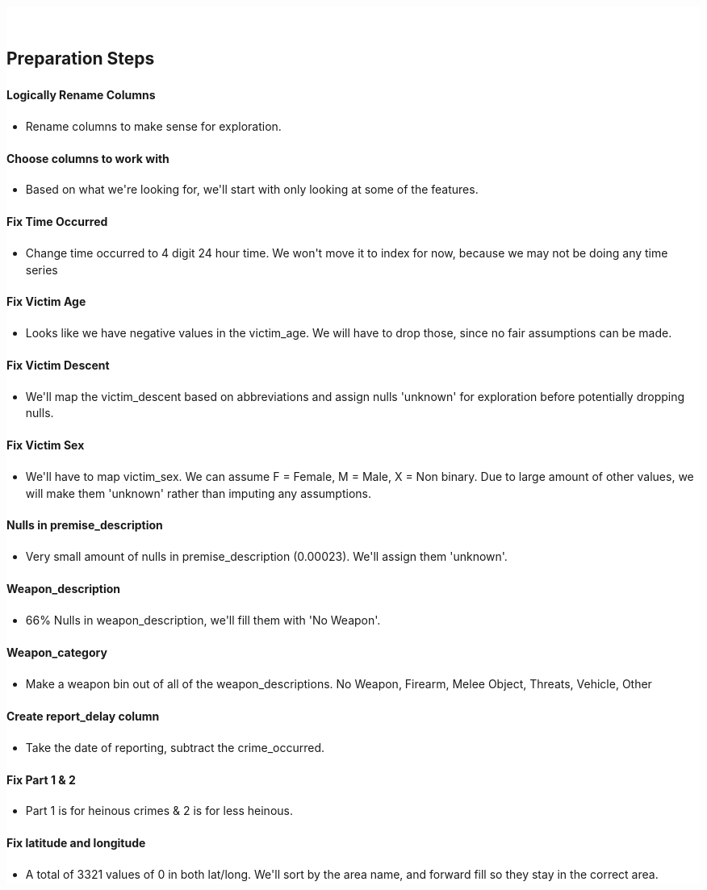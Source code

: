 
<br>

## Preparation Steps

#### Logically Rename Columns

- Rename columns to make sense for exploration.

#### Choose columns to work with

- Based on what we're looking for, we'll start with only looking at some of the features.

#### Fix Time Occurred

- Change time occurred to 4 digit 24 hour time. We won't move it to index for now, because we may not be doing any time series

#### Fix Victim Age 

- Looks like we have negative values in the victim_age. We will have to drop those, since no fair assumptions can be made.

#### Fix Victim Descent

- We'll map the victim_descent based on abbreviations and assign nulls 'unknown' for exploration before potentially dropping nulls.

#### Fix Victim Sex

- We'll have to map victim_sex. We can assume F = Female, M = Male, X = Non binary. Due to large amount of other values, we will make them 'unknown' rather than imputing any assumptions.

#### Nulls in premise_description 

- Very small amount of nulls in premise_description (0.00023). We'll assign them 'unknown'.

#### Weapon_description 

- 66% Nulls in weapon_description, we'll fill them with 'No Weapon'.

#### Weapon_category

- Make a weapon bin out of all of the weapon_descriptions. No Weapon, Firearm, Melee Object, Threats, Vehicle, Other

#### Create report_delay column

- Take the date of reporting, subtract the crime_occurred.

#### Fix Part 1 & 2

- Part 1 is for heinous crimes & 2 is for less heinous.

#### Fix latitude and longitude

- A total of 3321 values of 0 in both lat/long. We'll sort by the area name, and forward fill so they stay in the correct area.
